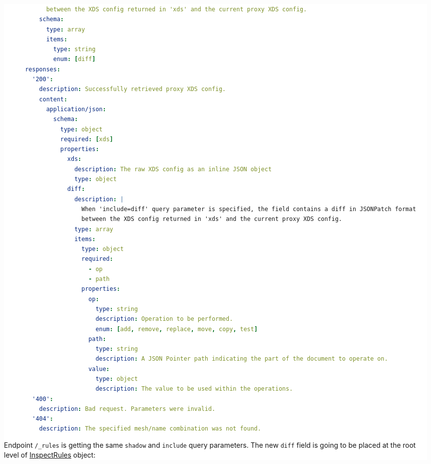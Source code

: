 ```yaml
            between the XDS config returned in 'xds' and the current proxy XDS config.
          schema:
            type: array
            items:
              type: string
              enum: [diff]
      responses:
        '200':
          description: Successfully retrieved proxy XDS config.
          content:
            application/json:
              schema:
                type: object
                required: [xds]
                properties:
                  xds:
                    description: The raw XDS config as an inline JSON object
                    type: object
                  diff:
                    description: |
                      When 'include=diff' query parameter is specified, the field contains a diff in JSONPatch format
                      between the XDS config returned in 'xds' and the current proxy XDS config.
                    type: array
                    items:
                      type: object
                      required:
                        - op
                        - path
                      properties:
                        op:
                          type: string
                          description: Operation to be performed.
                          enum: [add, remove, replace, move, copy, test]
                        path:
                          type: string
                          description: A JSON Pointer path indicating the part of the document to operate on.
                        value:
                          type: object
                          description: The value to be used within the operations.
        '400':
          description: Bad request. Parameters were invalid.
        '404':
          description: The specified mesh/name combination was not found.
```

Endpoint `/_rules` is getting the same `shadow` and `include` query parameters. 
The new `diff` field is going to be placed at the root level of [InspectRules](https://github.com/kumahq/kuma/blob/9d93621900c57c3569a53924f0ec836c88eba559/api/openapi/specs/api.yaml#L148-L163) object:
